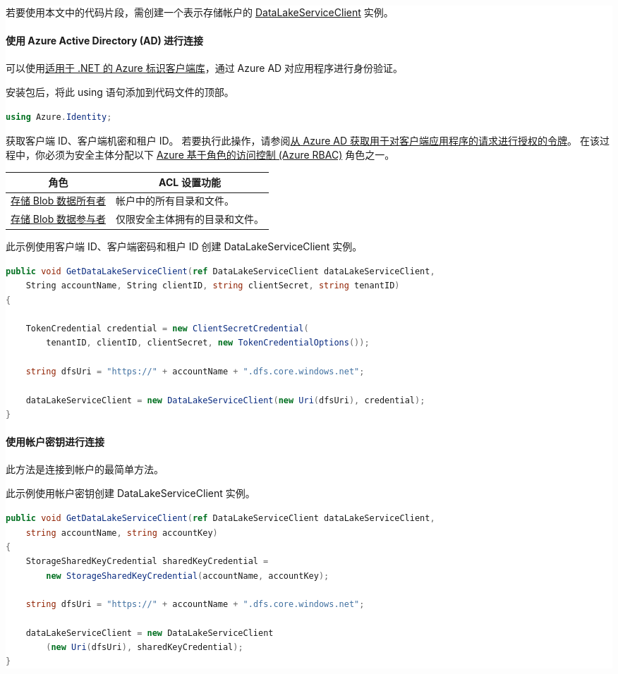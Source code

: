 若要使用本文中的代码片段，需创建一个表示存储帐户的 [DataLakeServiceClient](/dotnet/api/azure.storage.files.datalake.datalakeserviceclient) 实例。

#### <a name="connect-by-using-azure-active-directory-ad"></a>使用 Azure Active Directory (AD) 进行连接

可以使用[适用于 .NET 的 Azure 标识客户端库](https://github.com/Azure/azure-sdk-for-net/tree/master/sdk/identity/Azure.Identity)，通过 Azure AD 对应用程序进行身份验证。

安装包后，将此 using 语句添加到代码文件的顶部。

```csharp
using Azure.Identity;
```

获取客户端 ID、客户端机密和租户 ID。 若要执行此操作，请参阅[从 Azure AD 获取用于对客户端应用程序的请求进行授权的令牌](../common/storage-auth-aad-app.md)。 在该过程中，你必须为安全主体分配以下 [Azure 基于角色的访问控制 (Azure RBAC)](../../role-based-access-control/overview.md) 角色之一。 

|角色|ACL 设置功能|
|--|--|
|[存储 Blob 数据所有者](../../role-based-access-control/built-in-roles.md#storage-blob-data-owner)|帐户中的所有目录和文件。|
|[存储 Blob 数据参与者](../../role-based-access-control/built-in-roles.md#storage-blob-data-contributor)|仅限安全主体拥有的目录和文件。|

此示例使用客户端 ID、客户端密码和租户 ID 创建 DataLakeServiceClient 实例。  

```cs
public void GetDataLakeServiceClient(ref DataLakeServiceClient dataLakeServiceClient, 
    String accountName, String clientID, string clientSecret, string tenantID)
{

    TokenCredential credential = new ClientSecretCredential(
        tenantID, clientID, clientSecret, new TokenCredentialOptions());

    string dfsUri = "https://" + accountName + ".dfs.core.windows.net";

    dataLakeServiceClient = new DataLakeServiceClient(new Uri(dfsUri), credential);
}

``` 

#### <a name="connect-by-using-an-account-key"></a>使用帐户密钥进行连接

此方法是连接到帐户的最简单方法。 

此示例使用帐户密钥创建 DataLakeServiceClient 实例。

```cs
public void GetDataLakeServiceClient(ref DataLakeServiceClient dataLakeServiceClient,
    string accountName, string accountKey)
{
    StorageSharedKeyCredential sharedKeyCredential =
        new StorageSharedKeyCredential(accountName, accountKey);

    string dfsUri = "https://" + accountName + ".dfs.core.windows.net";

    dataLakeServiceClient = new DataLakeServiceClient
        (new Uri(dfsUri), sharedKeyCredential);
}
```
